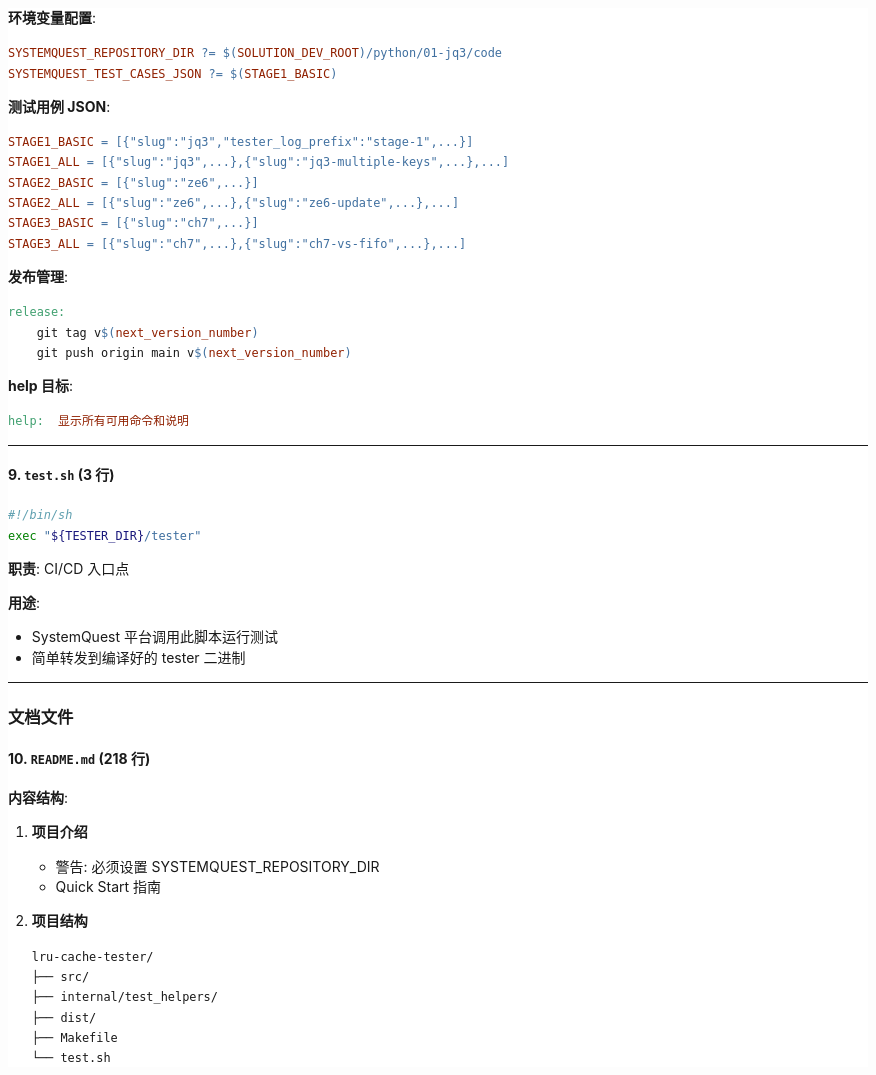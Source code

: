 **环境变量配置**:
```makefile
SYSTEMQUEST_REPOSITORY_DIR ?= $(SOLUTION_DEV_ROOT)/python/01-jq3/code
SYSTEMQUEST_TEST_CASES_JSON ?= $(STAGE1_BASIC)
```

**测试用例 JSON**:
```makefile
STAGE1_BASIC = [{"slug":"jq3","tester_log_prefix":"stage-1",...}]
STAGE1_ALL = [{"slug":"jq3",...},{"slug":"jq3-multiple-keys",...},...]
STAGE2_BASIC = [{"slug":"ze6",...}]
STAGE2_ALL = [{"slug":"ze6",...},{"slug":"ze6-update",...},...]
STAGE3_BASIC = [{"slug":"ch7",...}]
STAGE3_ALL = [{"slug":"ch7",...},{"slug":"ch7-vs-fifo",...},...]
```

**发布管理**:
```makefile
release:
    git tag v$(next_version_number)
    git push origin main v$(next_version_number)
```

**help 目标**:
```makefile
help:  显示所有可用命令和说明
```

---

#### 9. `test.sh` (3 行)

```bash
#!/bin/sh
exec "${TESTER_DIR}/tester"
```

**职责**: CI/CD 入口点

**用途**:
- SystemQuest 平台调用此脚本运行测试
- 简单转发到编译好的 tester 二进制

---

### 文档文件

#### 10. `README.md` (218 行)

**内容结构**:

1. **项目介绍**
   - 警告: 必须设置 SYSTEMQUEST_REPOSITORY_DIR
   - Quick Start 指南

2. **项目结构**
   ```
   lru-cache-tester/
   ├── src/
   ├── internal/test_helpers/
   ├── dist/
   ├── Makefile
   └── test.sh
   ```
